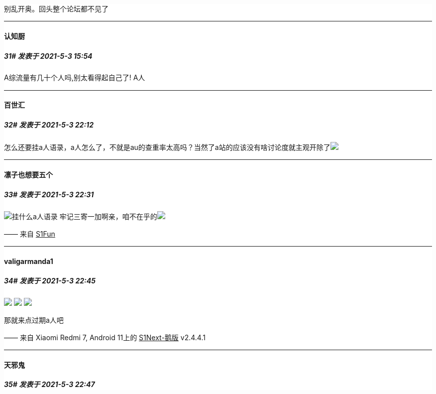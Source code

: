
别乱开奥。回头整个论坛都不见了




*****

####  认知厨  
##### 31#       发表于 2021-5-3 15:54


A综流量有几十个人吗,别太看得起自己了! A人


*****

####  百世汇  
##### 32#       发表于 2021-5-3 22:12


怎么还要挂a人语录，a人怎么了，不就是au的查重率太高吗？当然了a站的应该没有啥讨论度就主观开除了<img src="https://static.saraba1st.com/image/smiley/face2017/037.png" referrerpolicy="no-referrer">


*****

####  凛子也想要五个  
##### 33#       发表于 2021-5-3 22:31


<img src="https://static.saraba1st.com/image/smiley/face2017/067.png" referrerpolicy="no-referrer">挂什么a人语录
牢记三寄一加啊亲，咱不在乎的<img src="https://static.saraba1st.com/image/smiley/face2017/067.png" referrerpolicy="no-referrer">

—— 来自 [S1Fun](https://s1fun.koalcat.com)


*****

####  valigarmanda1  
##### 34#       发表于 2021-5-3 22:45


<img src="https://p.sda1.dev/1/5d227475635b661be3a819a21988b3f4/IMG_CMP_128027076.png" referrerpolicy="no-referrer">
<img src="https://p.sda1.dev/1/25119ee4a80065c0ab6c58371aac4ecc/IMG_CMP_62582460.png" referrerpolicy="no-referrer">
<img src="https://p.sda1.dev/1/39fea91b9049e05de522e2691d9921d3/IMG_CMP_111462343.png" referrerpolicy="no-referrer">

那就来点过期a人吧


—— 来自 Xiaomi Redmi 7, Android 11上的 [S1Next-鹅版](https://github.com/ykrank/S1-Next/releases) v2.4.4.1


*****

####  天邪鬼  
##### 35#       发表于 2021-5-3 22:47
